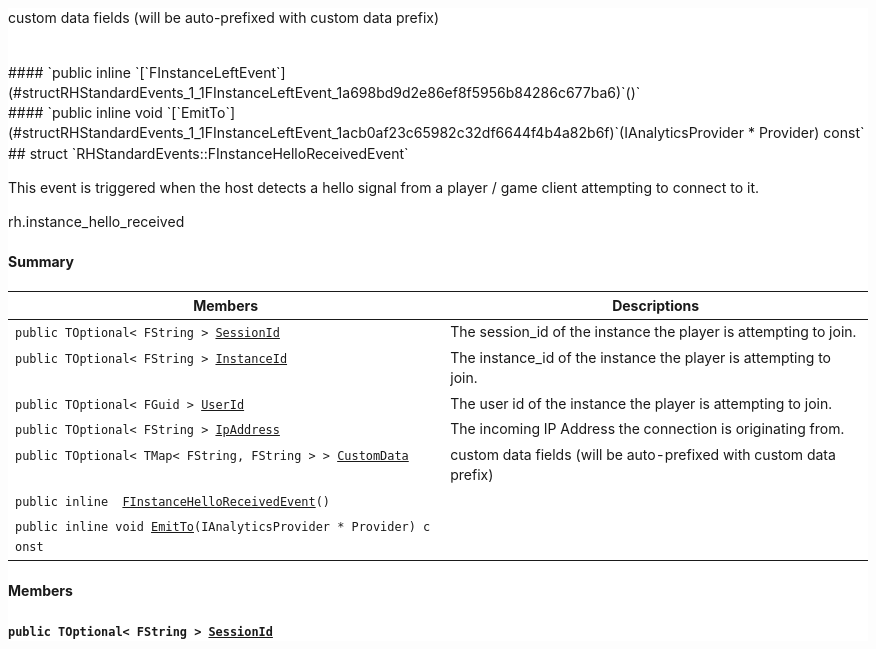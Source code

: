 custom data fields (will be auto-prefixed with custom data prefix)

<br>
#### `public inline  `[`FInstanceLeftEvent`](#structRHStandardEvents_1_1FInstanceLeftEvent_1a698bd9d2e86ef8f5956b84286c677ba6)`()` <a id="structRHStandardEvents_1_1FInstanceLeftEvent_1a698bd9d2e86ef8f5956b84286c677ba6"></a>

<br>
#### `public inline void `[`EmitTo`](#structRHStandardEvents_1_1FInstanceLeftEvent_1acb0af23c65982c32df6644f4b4a82b6f)`(IAnalyticsProvider * Provider) const` <a id="structRHStandardEvents_1_1FInstanceLeftEvent_1acb0af23c65982c32df6644f4b4a82b6f"></a>

<br>
## struct `RHStandardEvents::FInstanceHelloReceivedEvent` <a id="structRHStandardEvents_1_1FInstanceHelloReceivedEvent"></a>

This event is triggered when the host detects a hello signal from a player / game client attempting to connect to it.

rh.instance_hello_received

#### Summary

 Members                        | Descriptions                                
--------------------------------|---------------------------------------------
`public TOptional< FString > `[`SessionId`](#structRHStandardEvents_1_1FInstanceHelloReceivedEvent_1a62b4a2a6d6cce74d720b1fdf3a14b53e) | The session_id of the instance the player is attempting to join.
`public TOptional< FString > `[`InstanceId`](#structRHStandardEvents_1_1FInstanceHelloReceivedEvent_1a6153fd5f9c7e753526144af2b90d461e) | The instance_id of the instance the player is attempting to join.
`public TOptional< FGuid > `[`UserId`](#structRHStandardEvents_1_1FInstanceHelloReceivedEvent_1aaa5fd1a2f2df19100fda3eaff1683272) | The user id of the instance the player is attempting to join.
`public TOptional< FString > `[`IpAddress`](#structRHStandardEvents_1_1FInstanceHelloReceivedEvent_1ae7d2fb50c71dac5533ddbd9bd2314bc3) | The incoming IP Address the connection is originating from.
`public TOptional< TMap< FString, FString > > `[`CustomData`](#structRHStandardEvents_1_1FInstanceHelloReceivedEvent_1a4192fcb94955a7d002b4f72f8f638237) | custom data fields (will be auto-prefixed with custom data prefix)
`public inline  `[`FInstanceHelloReceivedEvent`](#structRHStandardEvents_1_1FInstanceHelloReceivedEvent_1acf31d6acaee497ce21e28d13c868d677)`()` | 
`public inline void `[`EmitTo`](#structRHStandardEvents_1_1FInstanceHelloReceivedEvent_1a8dd8971a4314464e14e9a02932a0db5c)`(IAnalyticsProvider * Provider) const` | 

#### Members

#### `public TOptional< FString > `[`SessionId`](#structRHStandardEvents_1_1FInstanceHelloReceivedEvent_1a62b4a2a6d6cce74d720b1fdf3a14b53e) <a id="structRHStandardEvents_1_1FInstanceHelloReceivedEvent_1a62b4a2a6d6cce74d720b1fdf3a14b53e"></a>
